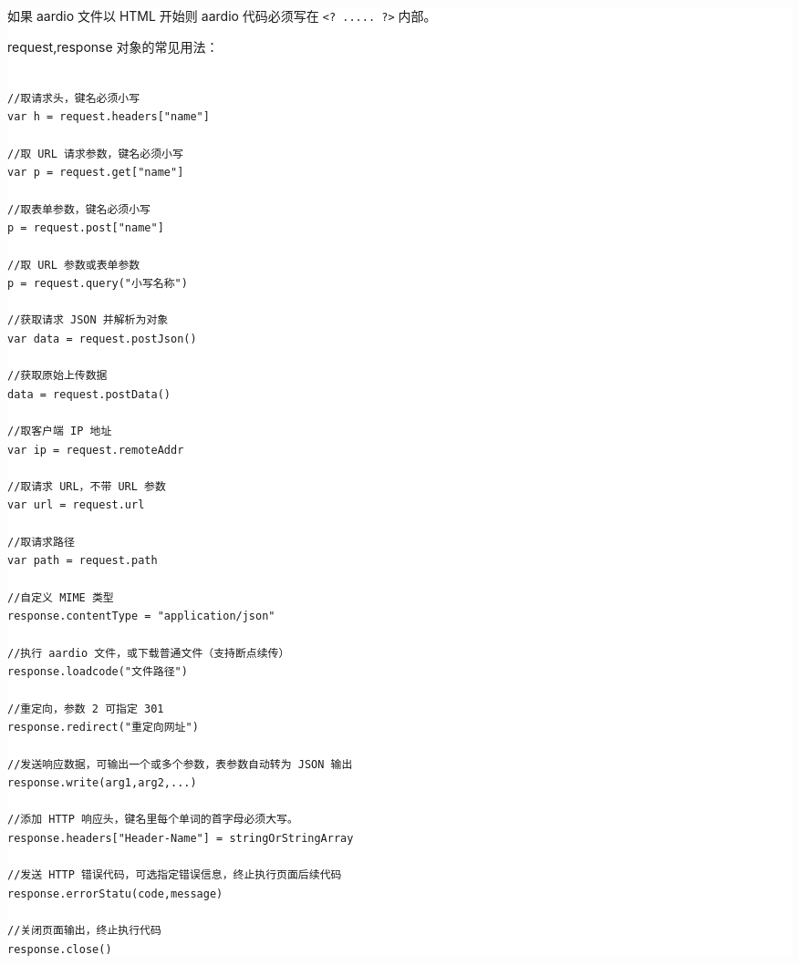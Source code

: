 如果 aardio 文件以 HTML 开始则 aardio 代码必须写在 `<? ..... ?>` 内部。

request,response 对象的常见用法：

```aardio

//取请求头，键名必须小写
var h = request.headers["name"]

//取 URL 请求参数，键名必须小写
var p = request.get["name"] 

//取表单参数，键名必须小写
p = request.post["name"] 

//取 URL 参数或表单参数
p = request.query("小写名称") 

//获取请求 JSON 并解析为对象
var data = request.postJson()

//获取原始上传数据
data = request.postData()

//取客户端 IP 地址
var ip = request.remoteAddr

//取请求 URL，不带 URL 参数
var url = request.url

//取请求路径
var path = request.path

//自定义 MIME 类型
response.contentType = "application/json"

//执行 aardio 文件，或下载普通文件（支持断点续传）
response.loadcode("文件路径") 

//重定向，参数 2 可指定 301
response.redirect("重定向网址")

//发送响应数据，可输出一个或多个参数，表参数自动转为 JSON 输出
response.write(arg1,arg2,...)

//添加 HTTP 响应头，键名里每个单词的首字母必须大写。
response.headers["Header-Name"] = stringOrStringArray 

//发送 HTTP 错误代码，可选指定错误信息，终止执行页面后续代码
response.errorStatu(code,message)

//关闭页面输出，终止执行代码
response.close() 
```